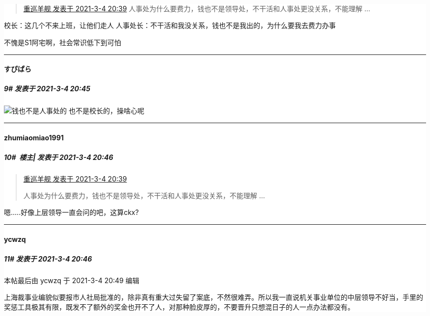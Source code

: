 

<blockquote><a href="httphttps://bbs.saraba1st.com/2b/forum.php?mod=redirect&amp;goto=findpost&amp;pid=50512563&amp;ptid=1991214" target="_blank">重巡羊舰 发表于 2021-3-4 20:39</a>
 人事处为什么要费力，钱也不是领导处，不干活和人事处更没关系，不能理解 ...</blockquote>
校长：这几个不来上班，让他们走人
人事处长：不干活和我没关系，钱也不是我出的，为什么要我去费力办事

不愧是S1阿宅啊，社会常识低下到可怕







*****

####  すぴぱら  
##### 9#       发表于 2021-3-4 20:45



<img src="https://static.saraba1st.com/image/smiley/face2017/067.png" referrerpolicy="no-referrer">钱也不是人事处的 也不是校长的，操啥心呢







*****

####  zhumiaomiao1991  
##### 10#         楼主| 发表于 2021-3-4 20:46



<blockquote><a href="httphttps://bbs.saraba1st.com/2b/forum.php?mod=redirect&amp;goto=findpost&amp;pid=50512563&amp;ptid=1991214" target="_blank">重巡羊舰 发表于 2021-3-4 20:39</a>

人事处为什么要费力，钱也不是领导处，不干活和人事处更没关系，不能理解 ...</blockquote>
嗯.....好像上层领导一直会问的吧，这算ckx?







*****

####  ycwzq  
##### 11#       发表于 2021-3-4 20:46



 本帖最后由 ycwzq 于 2021-3-4 20:49 编辑 

上海裁事业编貌似要报市人社局批准的，除非真有重大过失留了案底，不然很难弄。所以我一直说机关事业单位的中层领导不好当，手里的奖惩工具极其有限，既发不了额外的奖金也开不了人，对那种脸皮厚的，不要晋升只想混日子的人一点办法都没有。






